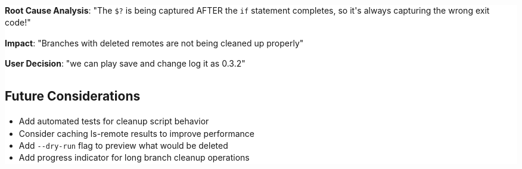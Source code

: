 **Root Cause Analysis**: "The `$?` is being captured AFTER the `if` statement completes, so it's always capturing the wrong exit code!"

**Impact**: "Branches with deleted remotes are not being cleaned up properly"

**User Decision**: "we can play save and change log it as 0.3.2"

## Future Considerations

- Add automated tests for cleanup script behavior
- Consider caching ls-remote results to improve performance
- Add `--dry-run` flag to preview what would be deleted
- Add progress indicator for long branch cleanup operations
